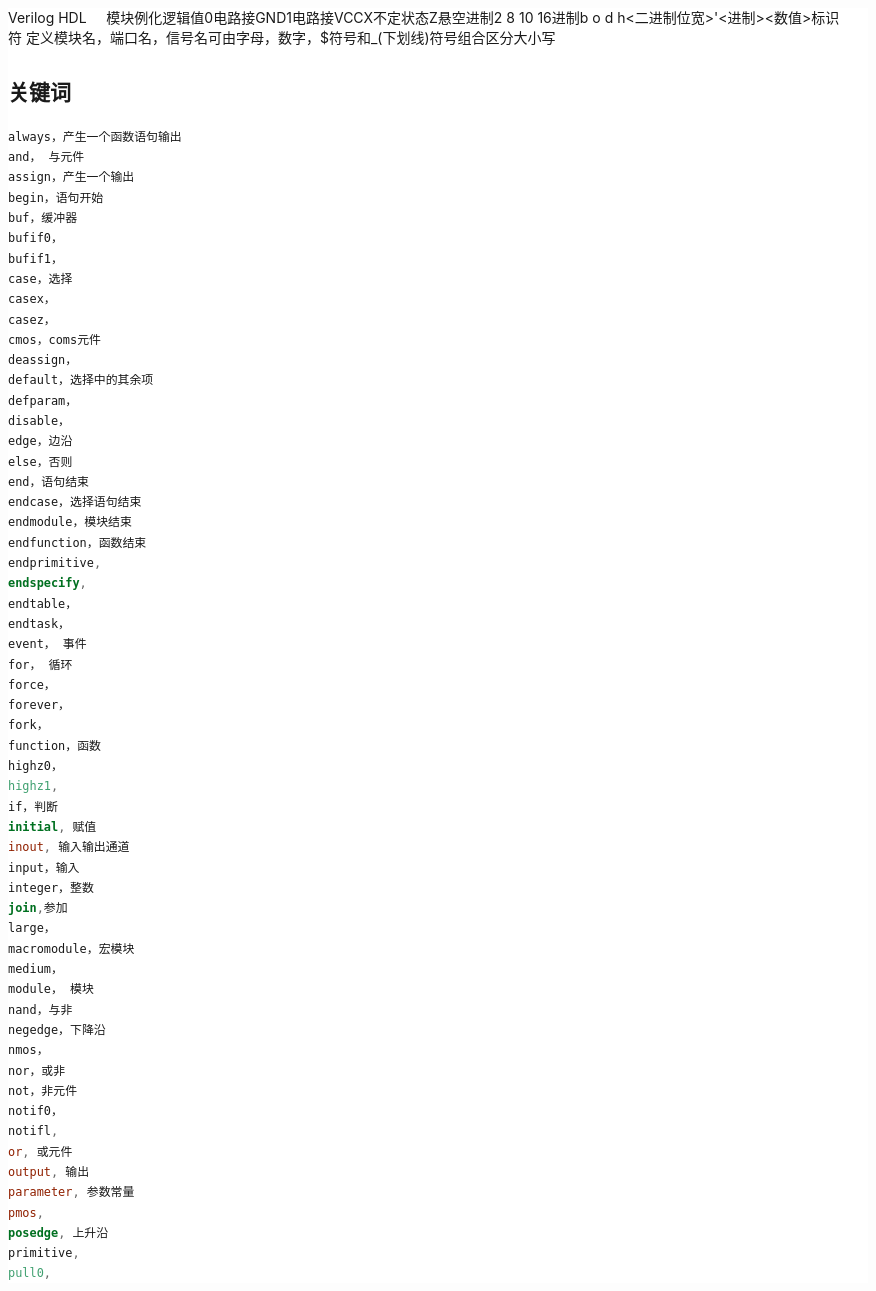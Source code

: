 Verilog HDL    
模块例化逻辑值0电路接GND1电路接VCCX不定状态Z悬空进制2 8 10 16进制b o d h<二进制位宽>'<进制><数值>标识符 定义模块名，端口名，信号名可由字母，数字，$符号和_(下划线)符号组合区分大小写

## 关键词
```Verilog
always，产生一个函数语句输出  
and， 与元件  
assign，产生一个输出  
begin，语句开始  
buf，缓冲器  
bufif0，  
bufif1，  
case，选择  
casex，  
casez，  
cmos，coms元件  
deassign，   
default，选择中的其余项  
defparam，  
disable，  
edge，边沿  
else，否则  
end，语句结束  
endcase，选择语句结束  
endmodule，模块结束  
endfunction，函数结束  
endprimitive,   
endspecify,   
endtable，   
endtask，   
event， 事件  
for， 循环  
force，   
forever，   
fork，   
function，函数  
highz0，  
highz1,   
if，判断  
initial, 赋值  
inout, 输入输出通道  
input，输入  
integer，整数  
join,参加  
large，  
macromodule，宏模块  
medium，  
module， 模块  
nand，与非  
negedge，下降沿  
nmos，  
nor，或非  
not，非元件  
notif0，  
notifl,   
or, 或元件  
output, 输出  
parameter, 参数常量  
pmos,   
posedge, 上升沿  
primitive,   
pull0,   
```
